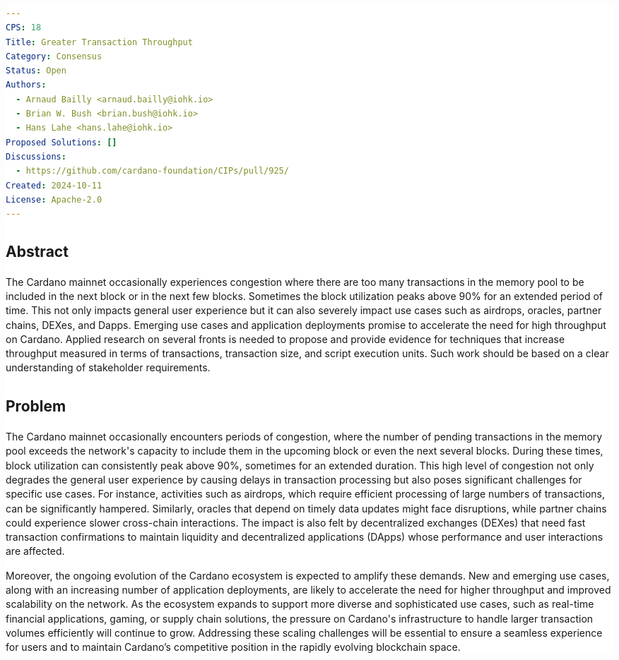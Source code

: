```yaml
---
CPS: 18
Title: Greater Transaction Throughput
Category: Consensus
Status: Open
Authors:
  - Arnaud Bailly <arnaud.bailly@iohk.io>
  - Brian W. Bush <brian.bush@iohk.io>
  - Hans Lahe <hans.lahe@iohk.io>
Proposed Solutions: []
Discussions: 
  - https://github.com/cardano-foundation/CIPs/pull/925/
Created: 2024-10-11
License: Apache-2.0
---
```




## Abstract

The Cardano mainnet occasionally experiences congestion where there are too many transactions in the memory pool to be included in the next block or in the next few blocks. Sometimes the block utilization peaks above 90% for an extended period of time. This not only impacts general user experience but it can also severely impact use cases such as airdrops, oracles, partner chains, DEXes, and Dapps. Emerging use cases and application deployments promise to accelerate the need for high throughput on Cardano. Applied research on several fronts is needed to propose and provide evidence for techniques that increase throughput measured in terms of transactions, transaction size, and script execution units. Such work should be based on a clear understanding of stakeholder requirements.

## Problem

The Cardano mainnet occasionally encounters periods of congestion, where the number of pending transactions in the memory pool exceeds the network's capacity to include them in the upcoming block or even the next several blocks. During these times, block utilization can consistently peak above 90%, sometimes for an extended duration. This high level of congestion not only degrades the general user experience by causing delays in transaction processing but also poses significant challenges for specific use cases. For instance, activities such as airdrops, which require efficient processing of large numbers of transactions, can be significantly hampered. Similarly, oracles that depend on timely data updates might face disruptions, while partner chains could experience slower cross-chain interactions. The impact is also felt by decentralized exchanges (DEXes) that need fast transaction confirmations to maintain liquidity and decentralized applications (DApps) whose performance and user interactions are affected.

Moreover, the ongoing evolution of the Cardano ecosystem is expected to amplify these demands. New and emerging use cases, along with an increasing number of application deployments, are likely to accelerate the need for higher throughput and improved scalability on the network. As the ecosystem expands to support more diverse and sophisticated use cases, such as real-time financial applications, gaming, or supply chain solutions, the pressure on Cardano's infrastructure to handle larger transaction volumes efficiently will continue to grow. Addressing these scaling challenges will be essential to ensure a seamless experience for users and to maintain Cardano’s competitive position in the rapidly evolving blockchain space.
